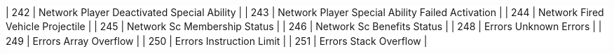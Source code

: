 | 242 | Network Player Deactivated Special Ability |
| 243 | Network Player Special Ability Failed Activation |
| 244 | Network Fired Vehicle Projectile |
| 245 | Network Sc Membership Status |
| 246 | Network Sc Benefits Status |
| 248 | Errors Unknown Errors |
| 249 | Errors Array Overflow |
| 250 | Errors Instruction Limit |
| 251 | Errors Stack Overflow |

